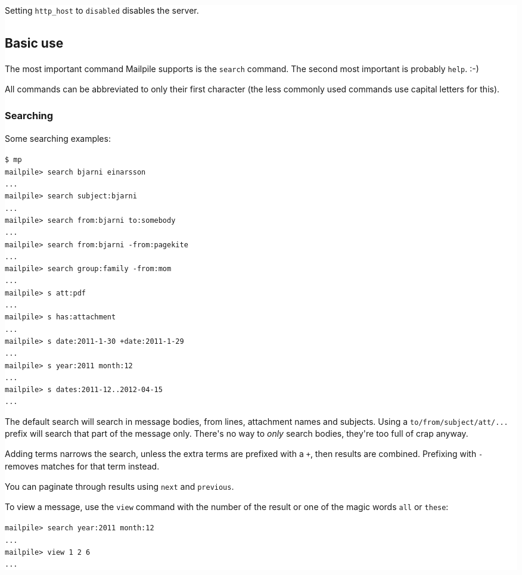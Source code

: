 Setting `http_host` to `disabled` disables the server.



## Basic use ##

The most important command Mailpile supports is the `search` command.
The second most important is probably `help`. :-)

All commands can be abbreviated to only their first character (the less
commonly used commands use capital letters for this).

### Searching ###

Some searching examples:

    $ mp
    mailpile> search bjarni einarsson
    ...
    mailpile> search subject:bjarni
    ...
    mailpile> search from:bjarni to:somebody
    ...
    mailpile> search from:bjarni -from:pagekite
    ...
    mailpile> search group:family -from:mom
    ...
    mailpile> s att:pdf
    ...
    mailpile> s has:attachment
    ...
    mailpile> s date:2011-1-30 +date:2011-1-29
    ...
    mailpile> s year:2011 month:12
    ...
    mailpile> s dates:2011-12..2012-04-15
    ...

The default search will search in message bodies, from lines, attachment
names and subjects.  Using a `to/from/subject/att/...` prefix will
search that part of the message only.  There's no way to *only* search
bodies, they're too full of crap anyway.

Adding terms narrows the search, unless the extra terms are prefixed with
a `+`, then results are combined.  Prefixing with `-` removes matches for
that term instead.

You can paginate through results using `next` and `previous`.

To view a message, use the `view` command with the number of the result
or one of the magic words `all` or `these`:

    mailpile> search year:2011 month:12
    ...
    mailpile> view 1 2 6
    ...
